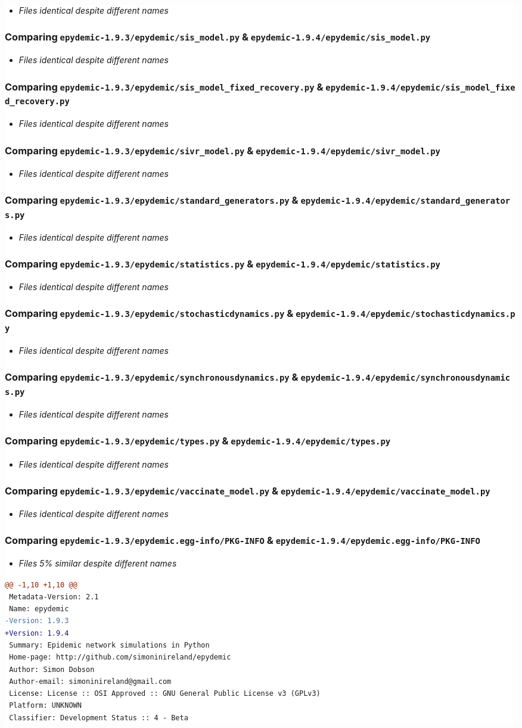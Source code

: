  * *Files identical despite different names*

### Comparing `epydemic-1.9.3/epydemic/sis_model.py` & `epydemic-1.9.4/epydemic/sis_model.py`

 * *Files identical despite different names*

### Comparing `epydemic-1.9.3/epydemic/sis_model_fixed_recovery.py` & `epydemic-1.9.4/epydemic/sis_model_fixed_recovery.py`

 * *Files identical despite different names*

### Comparing `epydemic-1.9.3/epydemic/sivr_model.py` & `epydemic-1.9.4/epydemic/sivr_model.py`

 * *Files identical despite different names*

### Comparing `epydemic-1.9.3/epydemic/standard_generators.py` & `epydemic-1.9.4/epydemic/standard_generators.py`

 * *Files identical despite different names*

### Comparing `epydemic-1.9.3/epydemic/statistics.py` & `epydemic-1.9.4/epydemic/statistics.py`

 * *Files identical despite different names*

### Comparing `epydemic-1.9.3/epydemic/stochasticdynamics.py` & `epydemic-1.9.4/epydemic/stochasticdynamics.py`

 * *Files identical despite different names*

### Comparing `epydemic-1.9.3/epydemic/synchronousdynamics.py` & `epydemic-1.9.4/epydemic/synchronousdynamics.py`

 * *Files identical despite different names*

### Comparing `epydemic-1.9.3/epydemic/types.py` & `epydemic-1.9.4/epydemic/types.py`

 * *Files identical despite different names*

### Comparing `epydemic-1.9.3/epydemic/vaccinate_model.py` & `epydemic-1.9.4/epydemic/vaccinate_model.py`

 * *Files identical despite different names*

### Comparing `epydemic-1.9.3/epydemic.egg-info/PKG-INFO` & `epydemic-1.9.4/epydemic.egg-info/PKG-INFO`

 * *Files 5% similar despite different names*

```diff
@@ -1,10 +1,10 @@
 Metadata-Version: 2.1
 Name: epydemic
-Version: 1.9.3
+Version: 1.9.4
 Summary: Epidemic network simulations in Python
 Home-page: http://github.com/simoninireland/epydemic
 Author: Simon Dobson
 Author-email: simoninireland@gmail.com
 License: License :: OSI Approved :: GNU General Public License v3 (GPLv3)
 Platform: UNKNOWN
 Classifier: Development Status :: 4 - Beta
```